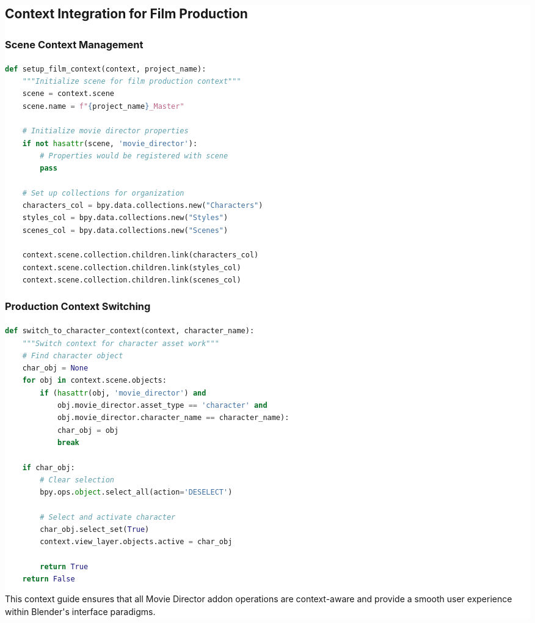 ## Context Integration for Film Production

### Scene Context Management
```python
def setup_film_context(context, project_name):
    """Initialize scene for film production context"""
    scene = context.scene
    scene.name = f"{project_name}_Master"
    
    # Initialize movie director properties
    if not hasattr(scene, 'movie_director'):
        # Properties would be registered with scene
        pass
    
    # Set up collections for organization
    characters_col = bpy.data.collections.new("Characters")
    styles_col = bpy.data.collections.new("Styles")
    scenes_col = bpy.data.collections.new("Scenes")
    
    context.scene.collection.children.link(characters_col)
    context.scene.collection.children.link(styles_col)
    context.scene.collection.children.link(scenes_col)
```

### Production Context Switching
```python
def switch_to_character_context(context, character_name):
    """Switch context for character asset work"""
    # Find character object
    char_obj = None
    for obj in context.scene.objects:
        if (hasattr(obj, 'movie_director') and 
            obj.movie_director.asset_type == 'character' and
            obj.movie_director.character_name == character_name):
            char_obj = obj
            break
    
    if char_obj:
        # Clear selection
        bpy.ops.object.select_all(action='DESELECT')
        
        # Select and activate character
        char_obj.select_set(True)
        context.view_layer.objects.active = char_obj
        
        return True
    return False
```

This context guide ensures that all Movie Director addon operations are context-aware and provide a smooth user experience within Blender's interface paradigms.